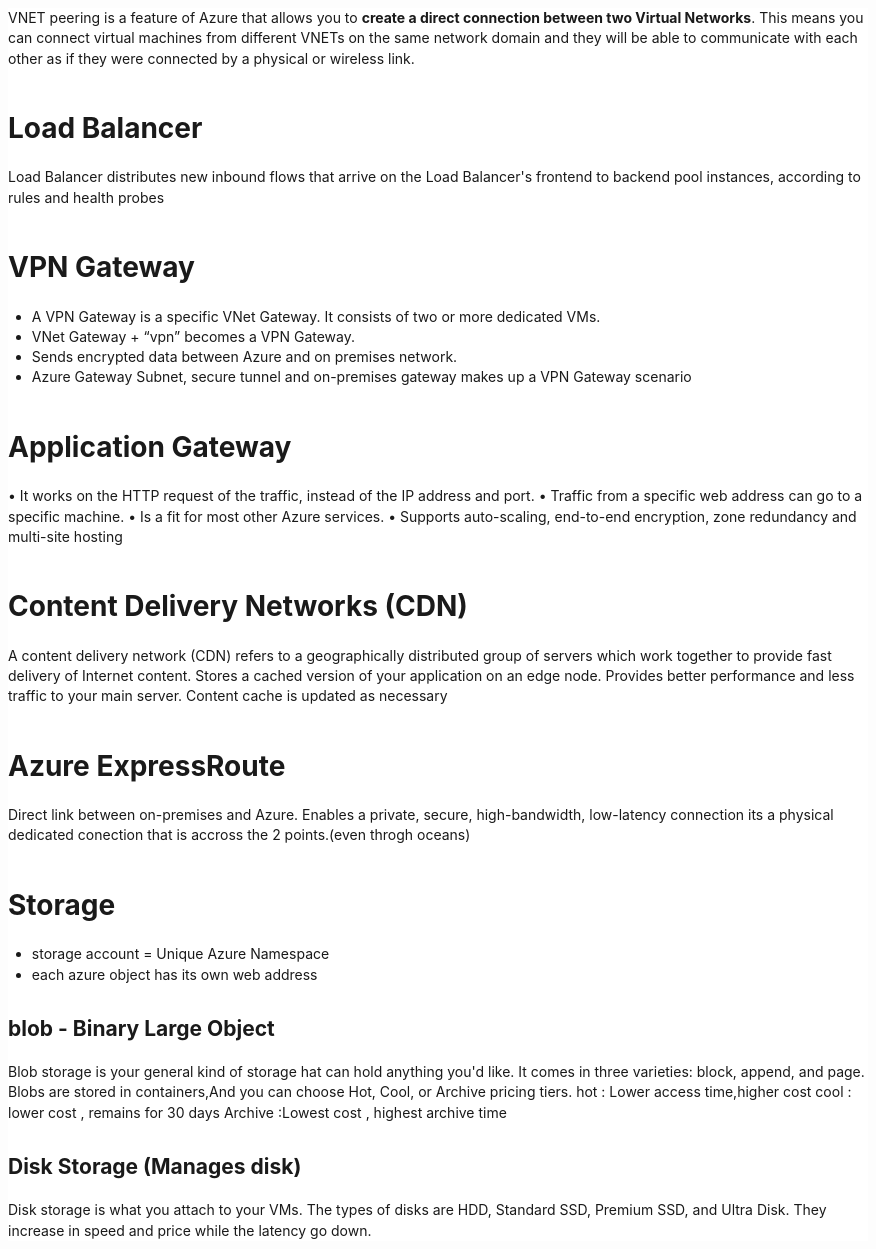 VNET peering is a feature of Azure that allows you to **create a direct connection between two Virtual Networks**. This means you can connect virtual machines from different VNETs on the same network domain and they will be able to communicate with each other as if they were connected by a physical or wireless link.




# Load Balancer

Load Balancer distributes new inbound flows that arrive on the Load Balancer's frontend to backend pool instances, according to rules and health probes

# VPN Gateway


* A VPN Gateway is a specific VNet Gateway. It consists of two or more dedicated VMs. 
* VNet Gateway + “vpn” becomes a VPN Gateway. 
* Sends encrypted data between Azure and on premises network. 
* Azure Gateway Subnet, secure tunnel and on-premises gateway makes up a VPN Gateway scenario

# Application Gateway

• It works on the HTTP request of the traffic, instead of the IP address and port. 
• Traffic from a specific web address can go to a specific machine. 
• Is a fit for most other Azure services. 
• Supports auto-scaling, end-to-end encryption, zone redundancy and multi-site hosting

# Content Delivery Networks (CDN)

A content delivery network (CDN) refers to a geographically distributed group of servers which work together to provide fast delivery of Internet content.
Stores a cached version of your application on an edge node. Provides better performance and less traffic to your main server. Content cache is updated as necessary

# Azure ExpressRoute
Direct link between on-premises and Azure. Enables a private, secure, high-bandwidth, low-latency connection
its a physical dedicated conection that is accross the 2 points.(even throgh oceans)

# Storage
* storage account = Unique Azure Namespace
* each azure object has its own web address
## blob - Binary Large Object
Blob storage is your general kind of storage hat can hold anything you'd like.
It comes in three varieties: block, append, and page.
Blobs are stored in containers,And you can choose Hot, Cool, or Archive pricing tiers.
hot  : Lower access time,higher cost
cool : lower cost , remains for 30 days
Archive :Lowest cost , highest archive time
## Disk Storage (Manages disk)
Disk storage is what you attach to your VMs.
The types of disks are HDD, Standard SSD, Premium SSD, and Ultra Disk.
They increase in speed and price while the latency go down.
